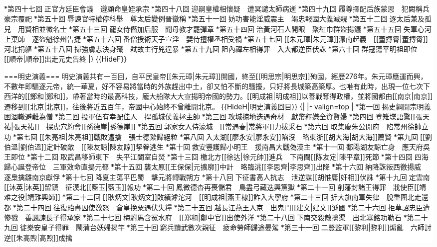 *第四十七回     正官方廷臣會議　遵顧命皇姪承宗
*第四十八回     迎嗣皇權相懷疑　遭冥譴太師病逝
*第四十九回     履尊擇配后族蒙恩　犯闕稱兵豪宗覆祀
*第五十回     辱諫官特權停科舉　尊太后變例晉徽稱
*第五十一回     妨功害能淫威震主　竭忠報國大義滅親
*第五十二回     逐太后兼及孤兒　用賢相並徵名士
*第五十三回     寵女侍僭加后服　聞母教才罷彈章
*第五十四回     治黃河石人開眼　聚紅巾群盜揚鑣
*第五十五回     失軍心河上棄師　逐盜魁徐州告捷
*第五十六回     番僧授術天子宣淫　嬖侍擅權丞相受禍
*第五十七回     [[朱元璋|朱元璋]]濠南起義　[[董摶霄|董摶霄]]河北捐軀
*第五十八回     掃強虜志決身殲　弒故主行兇逞暴
*第五十九回     阻內禪左相得罪　入大都逆臣伏誅
*第六十回     群寇蕩平明祖即位　[[順帝|順帝]]出走元史告終
|}
{{HideF}}

===明史演義===
明史演義共有一百回，自平民皇帝[[朱元璋|朱元璋]]開國，終至[[明思宗|明思宗]]殉國，經歷276年。朱元璋應運而興，不數年即驅逐元帝，統一華夏，好不容易將當時的外族趕出中土，卻又怕不斷的騷擾，只好將長城築高築厚。也唯有此時，出現一位七次下西洋的[[鄭和|鄭和]]，帶著當時的最高科技，龐大船隊大大宣揚明帝國的勢力。[[明成祖|明成祖]]以善戰奪得政權，並將國都由[[南京|南京]]遷移到[[北京|北京]]，往後將近五百年，帝國中心始終不曾離開北京。
{{HideH|明史演義回目}}
{|
|- valign=top
|
*第一回     揭史綱開宗明義　困涸轍避難為僧
*第二回     投軍伍有幸配佳人　捍孤城仗義拯主帥
*第三回     攻城掠地迭遇奇材　獻幣釋嫌全資賢婦
*第四回     登雉堞語驚[[張天祐|張天祐]]　探虎穴約會[[孫德崖|孫德崖]]
*第五回     郭家女入侍濠城　[[常遇春|常將軍]]力拔采石
*第六回     取集慶朱公開府　陷常州徐帥立功
*第七回     [[朱亮祖|朱亮祖]]戰敗遭擒　張士德縶歸絕粒
*第八回     入太湖[[廖永安|廖永安]]陷沒　略東浙[[胡大海|胡大海]]薦賢
*第九回     [[劉伯溫|劉伯溫]]定計破敵　[[陳友諒|陳友諒]]挈眷逃生
*第十回     救安豐護歸小明王　援南昌大戰偽漢主
*第十一回     鄱陽湖友諒亡身　應天府吳王即位
*第十二回     取武昌移師東下　失平江闔室自焚
*第十三回     檄北方[[徐达|徐元帥]]進兵　下南閩[[陈友定|陳平章]]死節
*第十四回     四海歸心誕登帝位　三軍效命直搗元都
*第十五回     襲太原[[王保保|元擴廓]]中計　略臨洮[[李思齊|李思齊]]出降
*第十六回     納降誅叛西徼揚威　逐梟擒雛南京獻俘
*第十七回     降夏主蕩平巴蜀　擊元將轉戰朔方
*第十八回     下征書高人抗志　泄逆謀[[胡惟庸|奸相]]伏誅
*第十九回     定雲南[[沐英|沐英]]留鎮　征漠北[[藍玉|藍玉]]報功
*第二十回     鳳微德杳再喪儲君　鳥盡弓藏迭興黨獄
*第二十一回     削藩封諸王得罪　戕使臣[[靖难之役|靖難興師]]
*第二十二回     [[耿炳文|耿炳文]]敗績滹沱河　[[明成祖|燕王棣]]詐入大寧府
*第二十三回     折大旗南軍失律　脫重圍北走還都
*第二十四回     往復貽書囚使激怒　倉皇挽粟遇伏失糧
*第二十五回     越長江燕王入京　出鬼門[[建文|建文]]遜國
*第二十六回     拒草詔忠臣遭慘戮　善諷諫長子得承家
*第二十七回     梅駙馬含冤水府　[[郑和|鄭中官]]出使外洋
*第二十八回     下南交殺敵擒渠　出北塞銘功勒石
*第二十九回     徙樂安皇子得罪　鬧蒲台妖婦揭竿
*第三十回     窮兵黷武數次親征　疲命勞師歸途晏駕
*第三十一回     二豎監軍[[黎利|黎利]]煽亂　六師討逆[[朱高煦|高煦]]成擒
